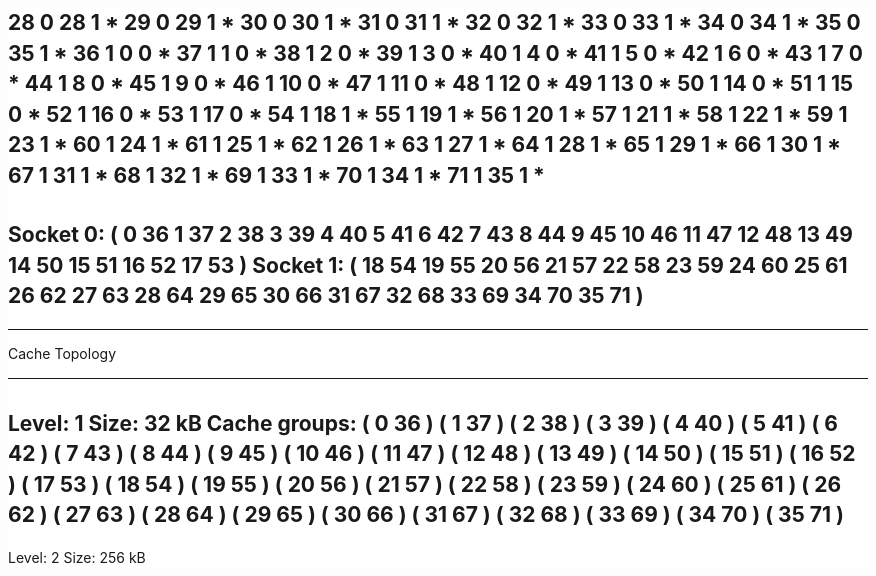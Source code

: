 28		0		28		1		*
29		0		29		1		*
30		0		30		1		*
31		0		31		1		*
32		0		32		1		*
33		0		33		1		*
34		0		34		1		*
35		0		35		1		*
36		1		0		0		*
37		1		1		0		*
38		1		2		0		*
39		1		3		0		*
40		1		4		0		*
41		1		5		0		*
42		1		6		0		*
43		1		7		0		*
44		1		8		0		*
45		1		9		0		*
46		1		10		0		*
47		1		11		0		*
48		1		12		0		*
49		1		13		0		*
50		1		14		0		*
51		1		15		0		*
52		1		16		0		*
53		1		17		0		*
54		1		18		1		*
55		1		19		1		*
56		1		20		1		*
57		1		21		1		*
58		1		22		1		*
59		1		23		1		*
60		1		24		1		*
61		1		25		1		*
62		1		26		1		*
63		1		27		1		*
64		1		28		1		*
65		1		29		1		*
66		1		30		1		*
67		1		31		1		*
68		1		32		1		*
69		1		33		1		*
70		1		34		1		*
71		1		35		1		*
--------------------------------------------------------------------------------
Socket 0:		( 0 36 1 37 2 38 3 39 4 40 5 41 6 42 7 43 8 44 9 45 10 46 11 47 12 48 13 49 14 50 15 51 16 52 17 53 )
Socket 1:		( 18 54 19 55 20 56 21 57 22 58 23 59 24 60 25 61 26 62 27 63 28 64 29 65 30 66 31 67 32 68 33 69 34 70 35 71 )
--------------------------------------------------------------------------------
********************************************************************************
Cache Topology
********************************************************************************
Level:			1
Size:			32 kB
Cache groups:		( 0 36 ) ( 1 37 ) ( 2 38 ) ( 3 39 ) ( 4 40 ) ( 5 41 ) ( 6 42 ) ( 7 43 ) ( 8 44 ) ( 9 45 ) ( 10 46 ) ( 11 47 ) ( 12 48 ) ( 13 49 ) ( 14 50 ) ( 15 51 ) ( 16 52 ) ( 17 53 ) ( 18 54 ) ( 19 55 ) ( 20 56 ) ( 21 57 ) ( 22 58 ) ( 23 59 ) ( 24 60 ) ( 25 61 ) ( 26 62 ) ( 27 63 ) ( 28 64 ) ( 29 65 ) ( 30 66 ) ( 31 67 ) ( 32 68 ) ( 33 69 ) ( 34 70 ) ( 35 71 )
--------------------------------------------------------------------------------
Level:			2
Size:			256 kB